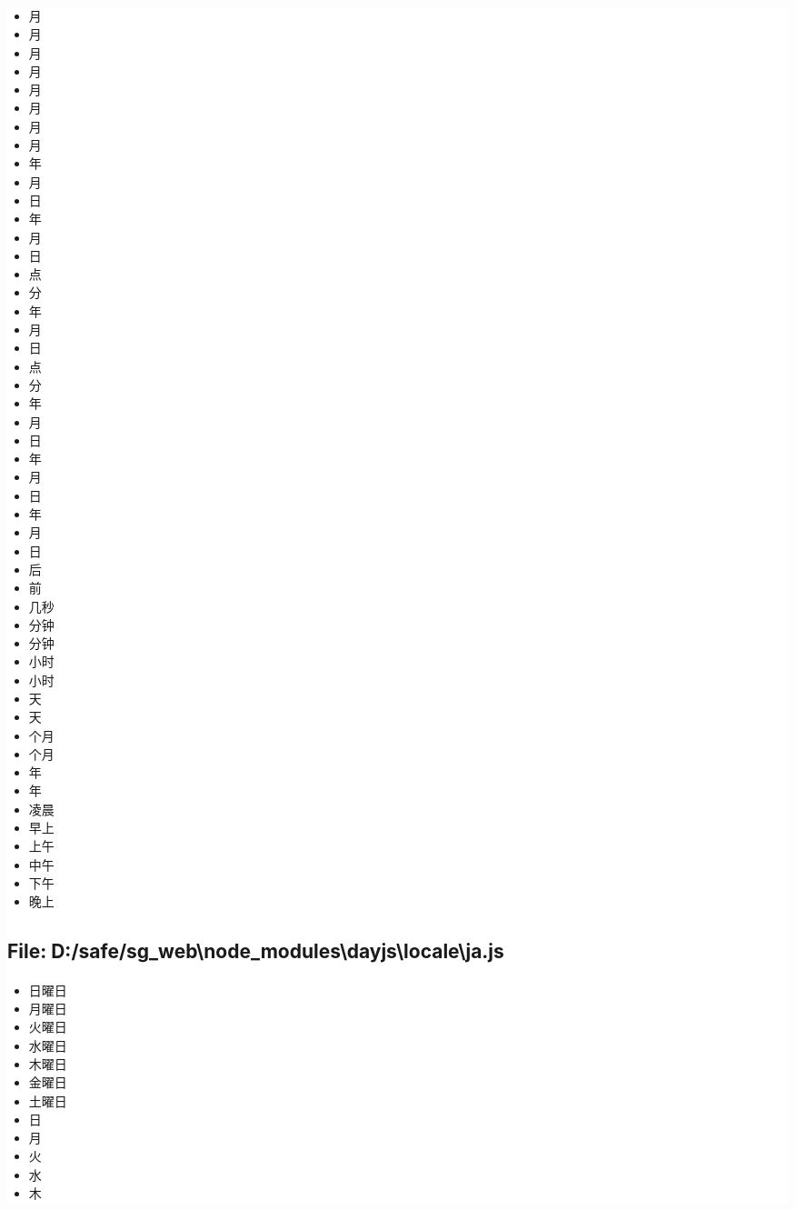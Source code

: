 - 月
- 月
- 月
- 月
- 月
- 月
- 月
- 月
- 年
- 月
- 日
- 年
- 月
- 日
- 点
- 分
- 年
- 月
- 日
- 点
- 分
- 年
- 月
- 日
- 年
- 月
- 日
- 年
- 月
- 日
- 后
- 前
- 几秒
- 分钟
- 分钟
- 小时
- 小时
- 天
- 天
- 个月
- 个月
- 年
- 年
- 凌晨
- 早上
- 上午
- 中午
- 下午
- 晚上

## File: D:/safe/sg_web\node_modules\dayjs\locale\ja.js
- 日曜日
- 月曜日
- 火曜日
- 水曜日
- 木曜日
- 金曜日
- 土曜日
- 日
- 月
- 火
- 水
- 木